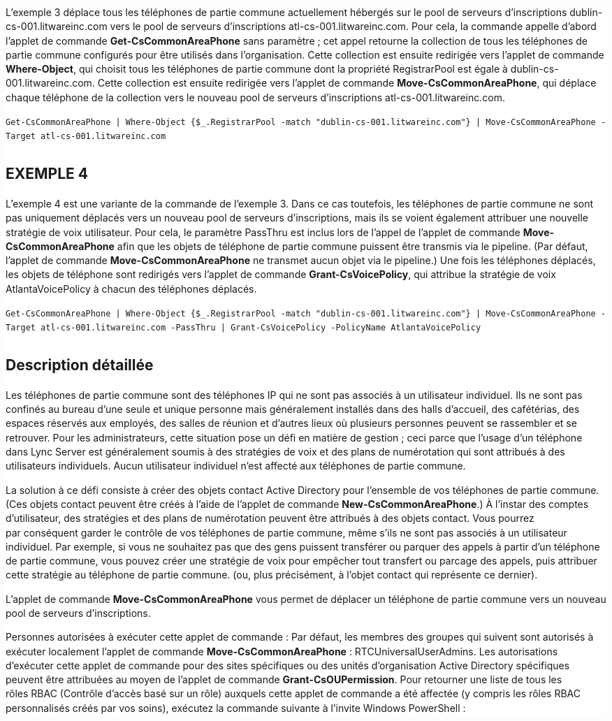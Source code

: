 L’exemple 3 déplace tous les téléphones de partie commune actuellement hébergés sur le pool de serveurs d’inscriptions dublin-cs-001.litwareinc.com vers le pool de serveurs d’inscriptions atl-cs-001.litwareinc.com. Pour cela, la commande appelle d’abord l’applet de commande **Get-CsCommonAreaPhone** sans paramètre ; cet appel retourne la collection de tous les téléphones de partie commune configurés pour être utilisés dans l’organisation. Cette collection est ensuite redirigée vers l’applet de commande **Where-Object**, qui choisit tous les téléphones de partie commune dont la propriété RegistrarPool est égale à dublin-cs-001.litwareinc.com. Cette collection est ensuite redirigée vers l’applet de commande **Move-CsCommonAreaPhone**, qui déplace chaque téléphone de la collection vers le nouveau pool de serveurs d’inscriptions atl-cs-001.litwareinc.com.

    Get-CsCommonAreaPhone | Where-Object {$_.RegistrarPool -match "dublin-cs-001.litwareinc.com"} | Move-CsCommonAreaPhone -Target atl-cs-001.litwareinc.com

## EXEMPLE 4

L’exemple 4 est une variante de la commande de l’exemple 3. Dans ce cas toutefois, les téléphones de partie commune ne sont pas uniquement déplacés vers un nouveau pool de serveurs d’inscriptions, mais ils se voient également attribuer une nouvelle stratégie de voix utilisateur. Pour cela, le paramètre PassThru est inclus lors de l’appel de l’applet de commande **Move-CsCommonAreaPhone** afin que les objets de téléphone de partie commune puissent être transmis via le pipeline. (Par défaut, l’applet de commande **Move-CsCommonAreaPhone** ne transmet aucun objet via le pipeline.) Une fois les téléphones déplacés, les objets de téléphone sont redirigés vers l’applet de commande **Grant-CsVoicePolicy**, qui attribue la stratégie de voix AtlantaVoicePolicy à chacun des téléphones déplacés.

    Get-CsCommonAreaPhone | Where-Object {$_.RegistrarPool -match "dublin-cs-001.litwareinc.com"} | Move-CsCommonAreaPhone -Target atl-cs-001.litwareinc.com -PassThru | Grant-CsVoicePolicy -PolicyName AtlantaVoicePolicy

## Description détaillée

Les téléphones de partie commune sont des téléphones IP qui ne sont pas associés à un utilisateur individuel. Ils ne sont pas confinés au bureau d’une seule et unique personne mais généralement installés dans des halls d’accueil, des cafétérias, des espaces réservés aux employés, des salles de réunion et d’autres lieux où plusieurs personnes peuvent se rassembler et se retrouver. Pour les administrateurs, cette situation pose un défi en matière de gestion ; ceci parce que l’usage d’un téléphone dans Lync Server est généralement soumis à des stratégies de voix et des plans de numérotation qui sont attribués à des utilisateurs individuels. Aucun utilisateur individuel n’est affecté aux téléphones de partie commune.

La solution à ce défi consiste à créer des objets contact Active Directory pour l’ensemble de vos téléphones de partie commune. (Ces objets contact peuvent être créés à l’aide de l’applet de commande **New-CsCommonAreaPhone**.) À l’instar des comptes d’utilisateur, des stratégies et des plans de numérotation peuvent être attribués à des objets contact. Vous pourrez par conséquent garder le contrôle de vos téléphones de partie commune, même s’ils ne sont pas associés à un utilisateur individuel. Par exemple, si vous ne souhaitez pas que des gens puissent transférer ou parquer des appels à partir d’un téléphone de partie commune, vous pouvez créer une stratégie de voix pour empêcher tout transfert ou parcage des appels, puis attribuer cette stratégie au téléphone de partie commune. (ou, plus précisément, à l’objet contact qui représente ce dernier).

L’applet de commande **Move-CsCommonAreaPhone** vous permet de déplacer un téléphone de partie commune vers un nouveau pool de serveurs d’inscriptions.

Personnes autorisées à exécuter cette applet de commande : Par défaut, les membres des groupes qui suivent sont autorisés à exécuter localement l’applet de commande **Move-CsCommonAreaPhone** : RTCUniversalUserAdmins. Les autorisations d’exécuter cette applet de commande pour des sites spécifiques ou des unités d’organisation Active Directory spécifiques peuvent être attribuées au moyen de l’applet de commande **Grant-CsOUPermission**. Pour retourner une liste de tous les rôles RBAC (Contrôle d’accès basé sur un rôle) auxquels cette applet de commande a été affectée (y compris les rôles RBAC personnalisés créés par vos soins), exécutez la commande suivante à l’invite Windows PowerShell :

